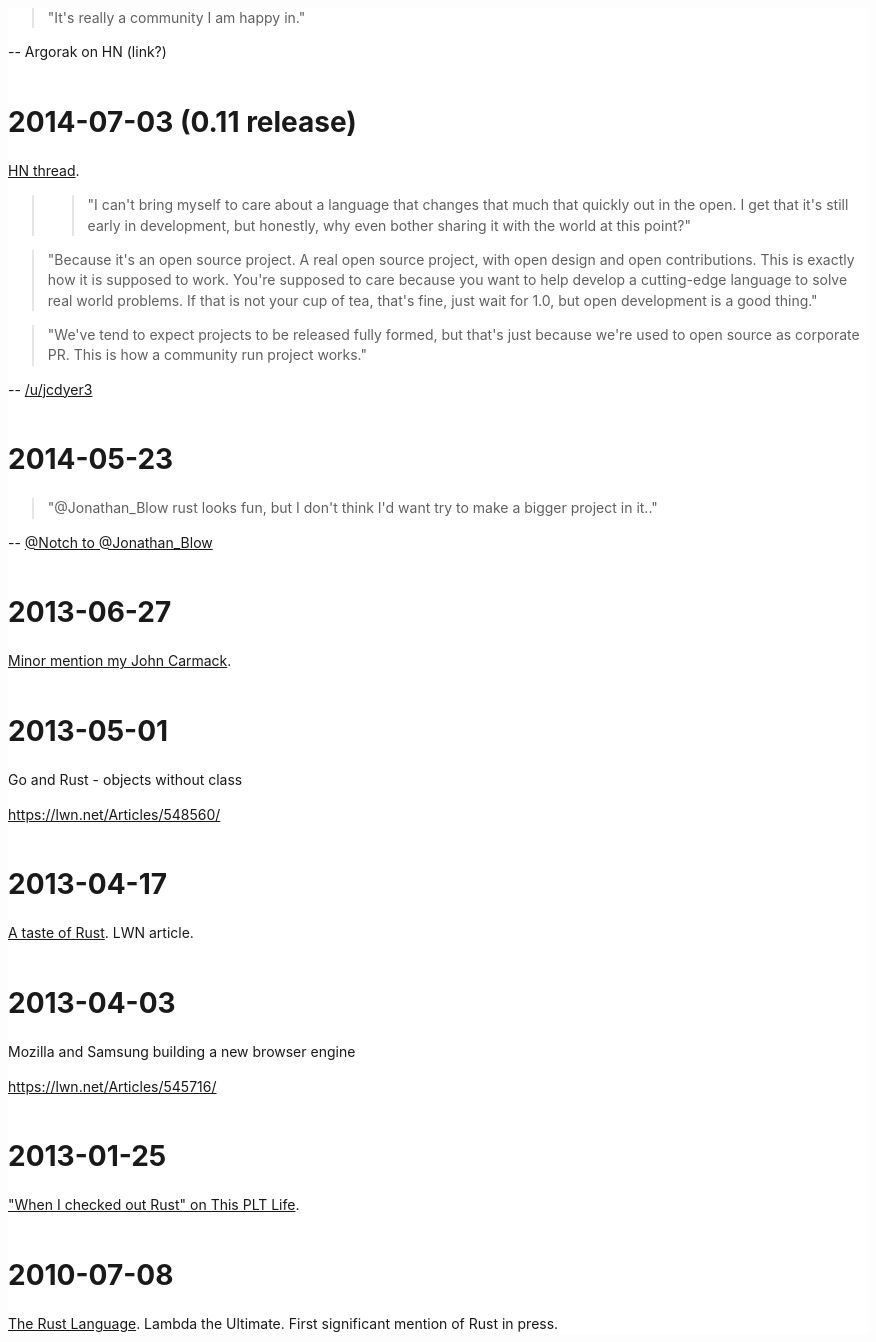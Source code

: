 > "It's really a community I am happy in."

-- Argorak on HN (link?)

# 2014-07-03 (0.11 release)

[HN thread](https://news.ycombinator.com/item?id=7978599).

> > "I can't bring myself to care about a language that changes that much that quickly out in the open. I get that it's still early in development, but honestly, why even bother sharing it with the world at this point?"

> "Because it's an open source project. A real open source project, with open design and open contributions. This is exactly how it is supposed to work. You're supposed to care because you want to help develop a cutting-edge language to solve real world problems. If that is not your cup of tea, that's fine, just wait for 1.0, but open development is a good thing."

> "We've tend to expect projects to be released fully formed, but that's just because we're used to open source as corporate PR. This is how a community run project works."

-- [/u/jcdyer3](http://www.reddit.com/r/programming/comments/29o446/rust_0110_released/cinhddx)

# 2014-05-23

> "@Jonathan_Blow rust looks fun, but I don't think I'd want try to make a bigger project in it.."

-- [@Notch to @Jonathan_Blow](https://twitter.com/notch/status/469879785947402240)

# 2013-06-27

[Minor mention my John Carmack](https://twitter.com/seanmoon/status/350473918429143040).

# 2013-05-01

Go and Rust - objects without class

https://lwn.net/Articles/548560/

# 2013-04-17

[A taste of Rust](http://lwn.net/Articles/547145/). LWN article.

# 2013-04-03

Mozilla and Samsung building a new browser engine

https://lwn.net/Articles/545716/

# 2013-01-25

["When I checked out Rust" on This PLT Life](http://this-plt-life.tumblr.com/post/41441254767/when-i-checked-out-rust).

# 2010-07-08

[The Rust Language](http://lambda-the-ultimate.org/node/4009). Lambda the Ultimate. First significant mention of Rust in press.
